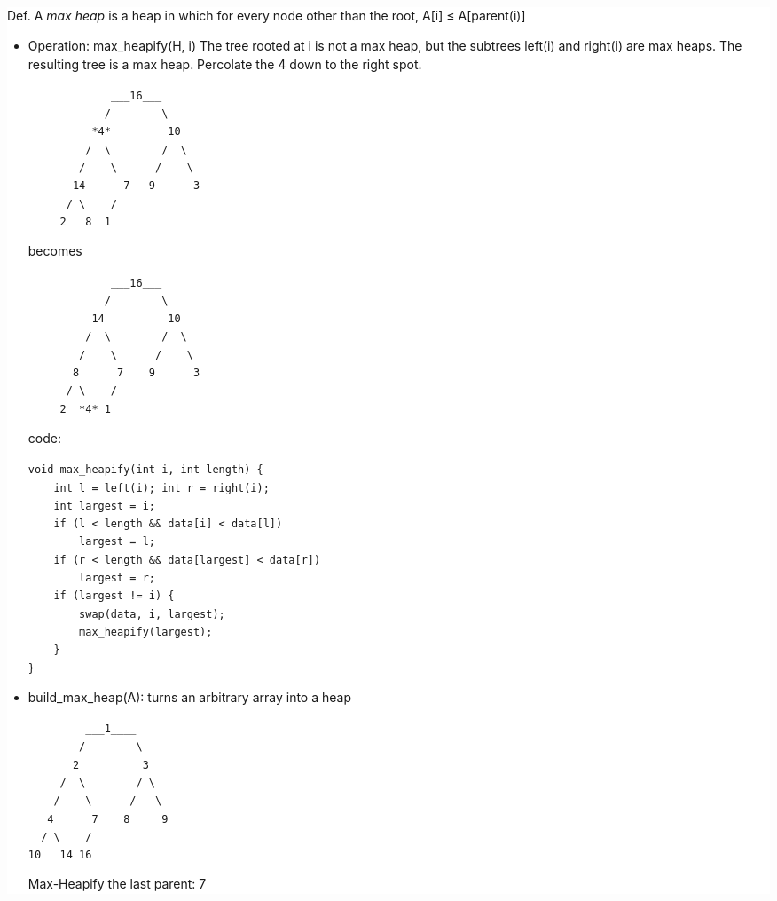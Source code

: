   Def. A *max heap* is a heap in which for every node other than the root, 
     A[i] ≤ A[parent(i)]

  * Operation: max_heapify(H, i)
    The tree rooted at i is not a max heap, but the subtrees
    left(i) and right(i) are max heaps. The resulting tree is a max heap.
    Percolate the 4 down to the right spot.

                     ___16___
                    /        \
                  *4*         10
                 /  \        /  \
                /    \      /    \
               14      7   9      3
              / \    /
             2   8  1

    becomes

                     ___16___
                    /        \
                  14          10
                 /  \        /  \
                /    \      /    \
               8      7    9      3
              / \    /
             2  *4* 1

    code:
    
        void max_heapify(int i, int length) {
            int l = left(i); int r = right(i);
            int largest = i;
            if (l < length && data[i] < data[l])
			    largest = l;
            if (r < length && data[largest] < data[r])
			    largest = r;
            if (largest != i) {
                swap(data, i, largest);
                max_heapify(largest);
            }
        }

  * build_max_heap(A): turns an arbitrary array into a heap

                 ___1____
                /        \
               2          3
             /  \        / \
            /    \      /   \
           4      7    8     9
          / \    /
        10   14 16

    Max-Heapify the last parent: 7
